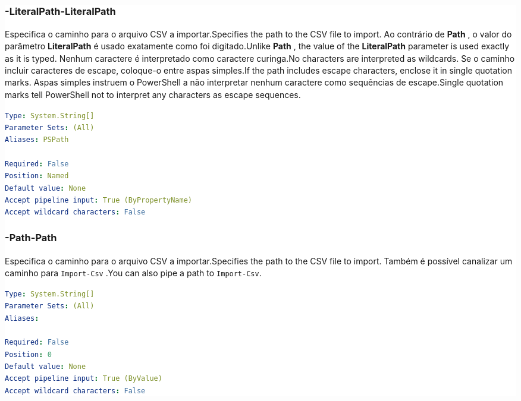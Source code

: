 ### <span data-ttu-id="0bfb2-200">-LiteralPath</span><span class="sxs-lookup"><span data-stu-id="0bfb2-200">-LiteralPath</span></span>

<span data-ttu-id="0bfb2-201">Especifica o caminho para o arquivo CSV a importar.</span><span class="sxs-lookup"><span data-stu-id="0bfb2-201">Specifies the path to the CSV file to import.</span></span> <span data-ttu-id="0bfb2-202">Ao contrário de **Path** , o valor do parâmetro **LiteralPath** é usado exatamente como foi digitado.</span><span class="sxs-lookup"><span data-stu-id="0bfb2-202">Unlike **Path** , the value of the **LiteralPath** parameter is used exactly as it is typed.</span></span> <span data-ttu-id="0bfb2-203">Nenhum caractere é interpretado como caractere curinga.</span><span class="sxs-lookup"><span data-stu-id="0bfb2-203">No characters are interpreted as wildcards.</span></span> <span data-ttu-id="0bfb2-204">Se o caminho incluir caracteres de escape, coloque-o entre aspas simples.</span><span class="sxs-lookup"><span data-stu-id="0bfb2-204">If the path includes escape characters, enclose it in single quotation marks.</span></span> <span data-ttu-id="0bfb2-205">Aspas simples instruem o PowerShell a não interpretar nenhum caractere como sequências de escape.</span><span class="sxs-lookup"><span data-stu-id="0bfb2-205">Single quotation marks tell PowerShell not to interpret any characters as escape sequences.</span></span>

```yaml
Type: System.String[]
Parameter Sets: (All)
Aliases: PSPath

Required: False
Position: Named
Default value: None
Accept pipeline input: True (ByPropertyName)
Accept wildcard characters: False
```

### <span data-ttu-id="0bfb2-206">-Path</span><span class="sxs-lookup"><span data-stu-id="0bfb2-206">-Path</span></span>

<span data-ttu-id="0bfb2-207">Especifica o caminho para o arquivo CSV a importar.</span><span class="sxs-lookup"><span data-stu-id="0bfb2-207">Specifies the path to the CSV file to import.</span></span>
<span data-ttu-id="0bfb2-208">Também é possível canalizar um caminho para `Import-Csv` .</span><span class="sxs-lookup"><span data-stu-id="0bfb2-208">You can also pipe a path to `Import-Csv`.</span></span>

```yaml
Type: System.String[]
Parameter Sets: (All)
Aliases:

Required: False
Position: 0
Default value: None
Accept pipeline input: True (ByValue)
Accept wildcard characters: False
```
